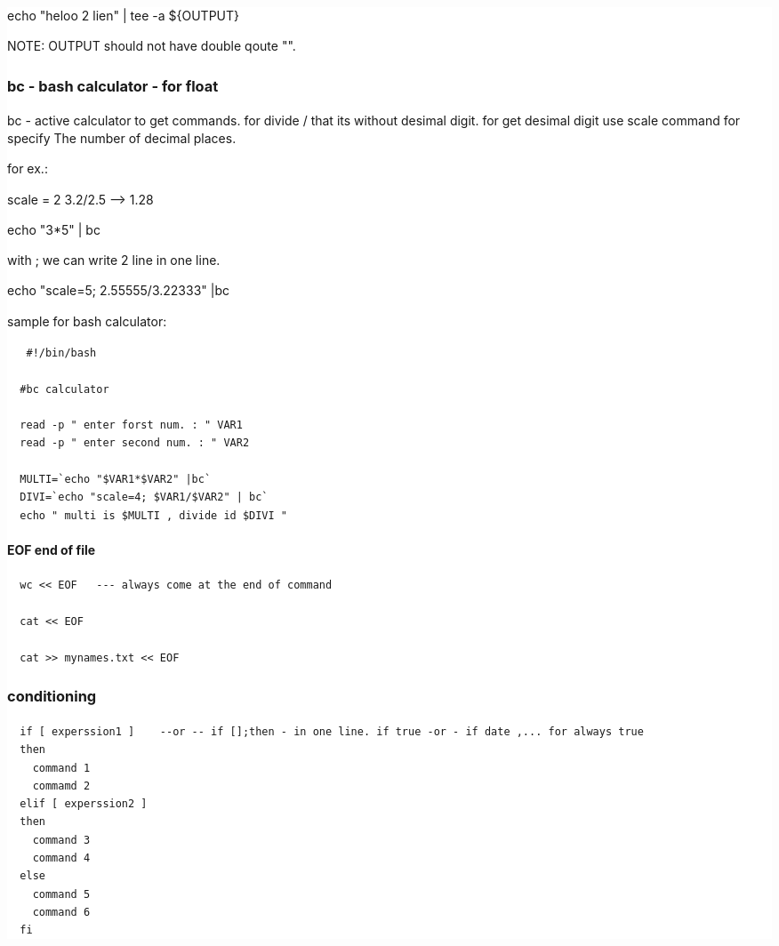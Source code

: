 echo "heloo 2 lien" | tee -a ${OUTPUT}


NOTE: OUTPUT should not have double qoute "".



  
 ### bc - bash calculator - for float
 
 bc  - active calculator to get commands. for divide / that its without desimal digit. for get desimal digit use scale command for specify The number of decimal places.
 
 for ex.:
 
 scale = 2
 3.2/2.5
 --> 1.28
 
 
 echo "3*5" | bc
 
 with ; we can write 2 line in one line.
 
 echo "scale=5; 2.55555/3.22333" |bc
 
 sample for bash calculator:
 
       #!/bin/bash
      
      #bc calculator
      
      read -p " enter forst num. : " VAR1
      read -p " enter second num. : " VAR2
      
      MULTI=`echo "$VAR1*$VAR2" |bc`
      DIVI=`echo "scale=4; $VAR1/$VAR2" | bc`
      echo " multi is $MULTI , divide id $DIVI "

#### EOF end of file

      wc << EOF   --- always come at the end of command
      
      cat << EOF
      
      cat >> mynames.txt << EOF


### conditioning

      if [ experssion1 ]    --or -- if [];then - in one line. if true -or - if date ,... for always true
      then
        command 1
        commamd 2
      elif [ experssion2 ]
      then
        command 3
        command 4
      else
        command 5
        command 6
      fi
